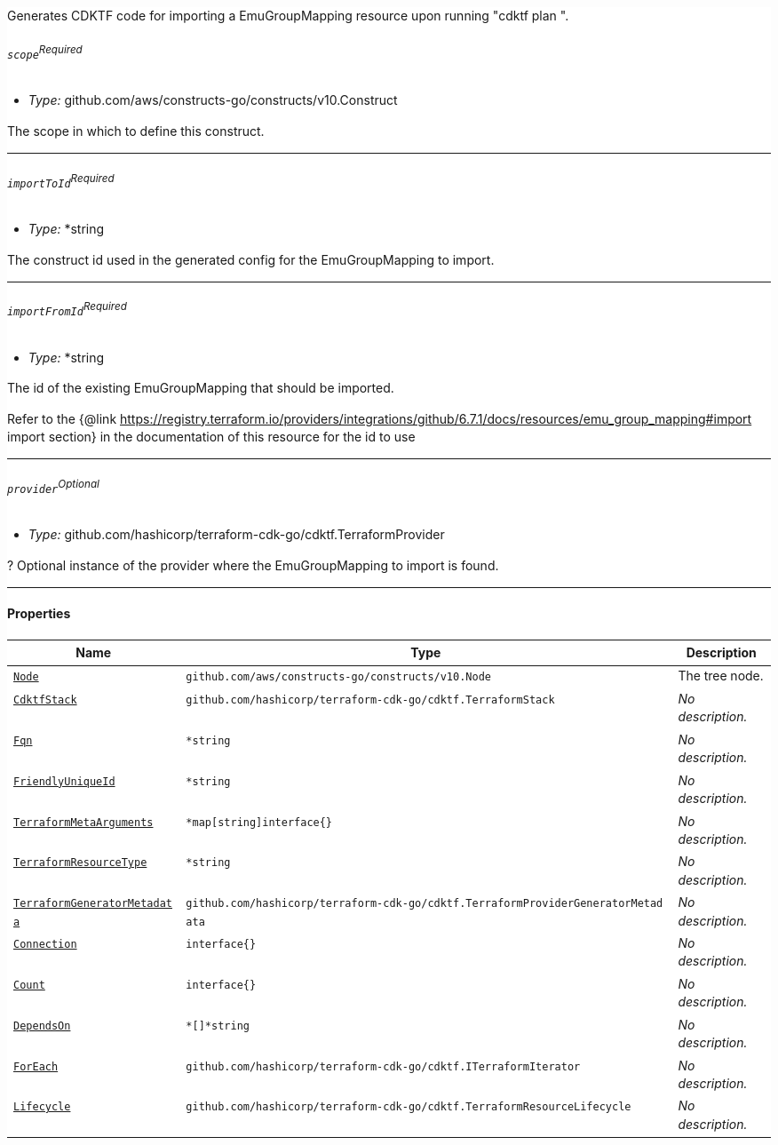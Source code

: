 Generates CDKTF code for importing a EmuGroupMapping resource upon running "cdktf plan <stack-name>".

###### `scope`<sup>Required</sup> <a name="scope" id="@cdktf/provider-github.emuGroupMapping.EmuGroupMapping.generateConfigForImport.parameter.scope"></a>

- *Type:* github.com/aws/constructs-go/constructs/v10.Construct

The scope in which to define this construct.

---

###### `importToId`<sup>Required</sup> <a name="importToId" id="@cdktf/provider-github.emuGroupMapping.EmuGroupMapping.generateConfigForImport.parameter.importToId"></a>

- *Type:* *string

The construct id used in the generated config for the EmuGroupMapping to import.

---

###### `importFromId`<sup>Required</sup> <a name="importFromId" id="@cdktf/provider-github.emuGroupMapping.EmuGroupMapping.generateConfigForImport.parameter.importFromId"></a>

- *Type:* *string

The id of the existing EmuGroupMapping that should be imported.

Refer to the {@link https://registry.terraform.io/providers/integrations/github/6.7.1/docs/resources/emu_group_mapping#import import section} in the documentation of this resource for the id to use

---

###### `provider`<sup>Optional</sup> <a name="provider" id="@cdktf/provider-github.emuGroupMapping.EmuGroupMapping.generateConfigForImport.parameter.provider"></a>

- *Type:* github.com/hashicorp/terraform-cdk-go/cdktf.TerraformProvider

? Optional instance of the provider where the EmuGroupMapping to import is found.

---

#### Properties <a name="Properties" id="Properties"></a>

| **Name** | **Type** | **Description** |
| --- | --- | --- |
| <code><a href="#@cdktf/provider-github.emuGroupMapping.EmuGroupMapping.property.node">Node</a></code> | <code>github.com/aws/constructs-go/constructs/v10.Node</code> | The tree node. |
| <code><a href="#@cdktf/provider-github.emuGroupMapping.EmuGroupMapping.property.cdktfStack">CdktfStack</a></code> | <code>github.com/hashicorp/terraform-cdk-go/cdktf.TerraformStack</code> | *No description.* |
| <code><a href="#@cdktf/provider-github.emuGroupMapping.EmuGroupMapping.property.fqn">Fqn</a></code> | <code>*string</code> | *No description.* |
| <code><a href="#@cdktf/provider-github.emuGroupMapping.EmuGroupMapping.property.friendlyUniqueId">FriendlyUniqueId</a></code> | <code>*string</code> | *No description.* |
| <code><a href="#@cdktf/provider-github.emuGroupMapping.EmuGroupMapping.property.terraformMetaArguments">TerraformMetaArguments</a></code> | <code>*map[string]interface{}</code> | *No description.* |
| <code><a href="#@cdktf/provider-github.emuGroupMapping.EmuGroupMapping.property.terraformResourceType">TerraformResourceType</a></code> | <code>*string</code> | *No description.* |
| <code><a href="#@cdktf/provider-github.emuGroupMapping.EmuGroupMapping.property.terraformGeneratorMetadata">TerraformGeneratorMetadata</a></code> | <code>github.com/hashicorp/terraform-cdk-go/cdktf.TerraformProviderGeneratorMetadata</code> | *No description.* |
| <code><a href="#@cdktf/provider-github.emuGroupMapping.EmuGroupMapping.property.connection">Connection</a></code> | <code>interface{}</code> | *No description.* |
| <code><a href="#@cdktf/provider-github.emuGroupMapping.EmuGroupMapping.property.count">Count</a></code> | <code>interface{}</code> | *No description.* |
| <code><a href="#@cdktf/provider-github.emuGroupMapping.EmuGroupMapping.property.dependsOn">DependsOn</a></code> | <code>*[]*string</code> | *No description.* |
| <code><a href="#@cdktf/provider-github.emuGroupMapping.EmuGroupMapping.property.forEach">ForEach</a></code> | <code>github.com/hashicorp/terraform-cdk-go/cdktf.ITerraformIterator</code> | *No description.* |
| <code><a href="#@cdktf/provider-github.emuGroupMapping.EmuGroupMapping.property.lifecycle">Lifecycle</a></code> | <code>github.com/hashicorp/terraform-cdk-go/cdktf.TerraformResourceLifecycle</code> | *No description.* |